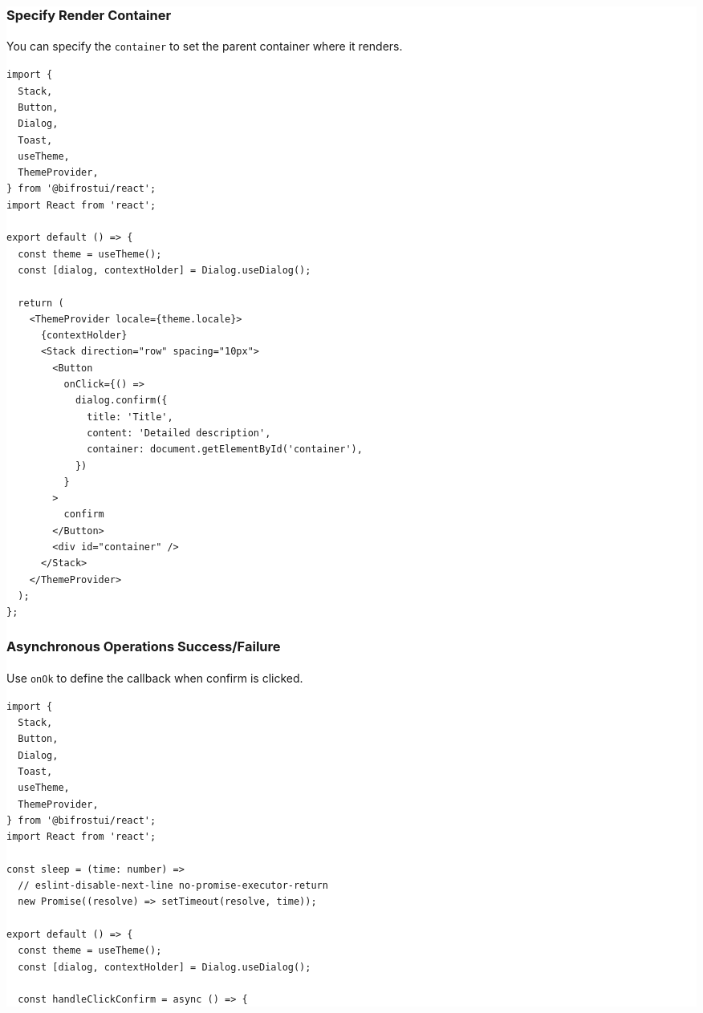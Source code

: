### Specify Render Container

You can specify the `container` to set the parent container where it renders.

```tsx
import {
  Stack,
  Button,
  Dialog,
  Toast,
  useTheme,
  ThemeProvider,
} from '@bifrostui/react';
import React from 'react';

export default () => {
  const theme = useTheme();
  const [dialog, contextHolder] = Dialog.useDialog();

  return (
    <ThemeProvider locale={theme.locale}>
      {contextHolder}
      <Stack direction="row" spacing="10px">
        <Button
          onClick={() =>
            dialog.confirm({
              title: 'Title',
              content: 'Detailed description',
              container: document.getElementById('container'),
            })
          }
        >
          confirm
        </Button>
        <div id="container" />
      </Stack>
    </ThemeProvider>
  );
};
```

### Asynchronous Operations Success/Failure

Use `onOk` to define the callback when confirm is clicked.

```tsx
import {
  Stack,
  Button,
  Dialog,
  Toast,
  useTheme,
  ThemeProvider,
} from '@bifrostui/react';
import React from 'react';

const sleep = (time: number) =>
  // eslint-disable-next-line no-promise-executor-return
  new Promise((resolve) => setTimeout(resolve, time));

export default () => {
  const theme = useTheme();
  const [dialog, contextHolder] = Dialog.useDialog();

  const handleClickConfirm = async () => {
```